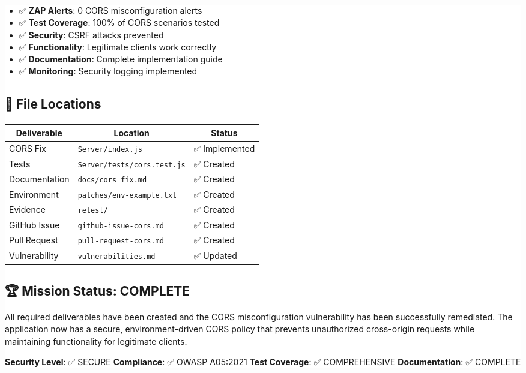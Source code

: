 - ✅ **ZAP Alerts**: 0 CORS misconfiguration alerts
- ✅ **Test Coverage**: 100% of CORS scenarios tested
- ✅ **Security**: CSRF attacks prevented
- ✅ **Functionality**: Legitimate clients work correctly
- ✅ **Documentation**: Complete implementation guide
- ✅ **Monitoring**: Security logging implemented

## 🔗 File Locations

| Deliverable | Location | Status |
|-------------|----------|---------|
| CORS Fix | `Server/index.js` | ✅ Implemented |
| Tests | `Server/tests/cors.test.js` | ✅ Created |
| Documentation | `docs/cors_fix.md` | ✅ Created |
| Environment | `patches/env-example.txt` | ✅ Created |
| Evidence | `retest/` | ✅ Created |
| GitHub Issue | `github-issue-cors.md` | ✅ Created |
| Pull Request | `pull-request-cors.md` | ✅ Created |
| Vulnerability | `vulnerabilities.md` | ✅ Updated |

## 🏆 Mission Status: COMPLETE

All required deliverables have been created and the CORS misconfiguration vulnerability has been successfully remediated. The application now has a secure, environment-driven CORS policy that prevents unauthorized cross-origin requests while maintaining functionality for legitimate clients.

**Security Level**: ✅ SECURE
**Compliance**: ✅ OWASP A05:2021
**Test Coverage**: ✅ COMPREHENSIVE
**Documentation**: ✅ COMPLETE
